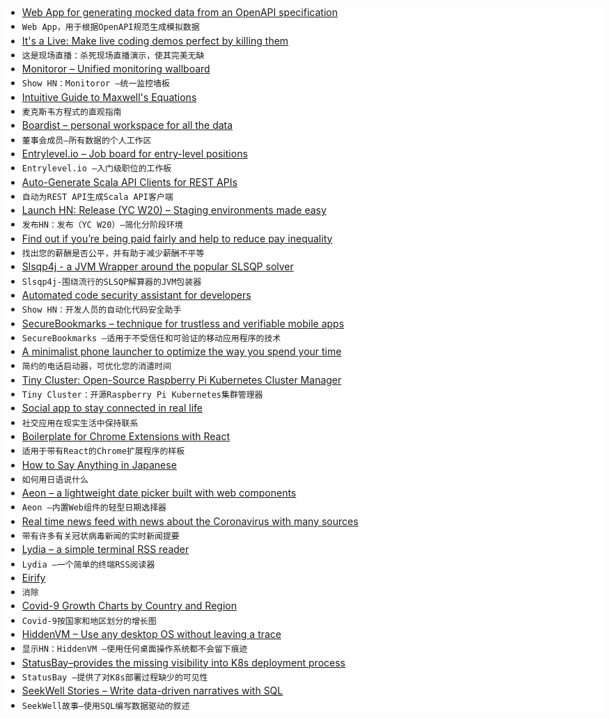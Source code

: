 - [ Web App for generating mocked data from an OpenAPI specification](https://github.com/Fredx87/openapi-mock-generator)
- `Web App，用于根据OpenAPI规范生成模拟数据`
- [ It's a Live: Make live coding demos perfect by killing them](https://gitlab.com/stavros/itsalive)
- `这是现场直播：杀死现场直播演示，使其完美无缺`
- [ Monitoror – Unified monitoring wallboard](https://monitoror.com)
- `Show HN：Monitoror –统一监控墙板`
- [ Intuitive Guide to Maxwell's Equations](https://github.com/photonlines/Intuitive-Guide-to-Maxwells-Equations)
- `麦克斯韦方程式的直观指南`
- [ Boardist – personal workspace for all the data](https://boardist.io/)
- `董事会成员–所有数据的个人工作区`
- [ Entrylevel.io – Job board for entry-level positions](item?id=22481988)
- `Entrylevel.io –入门级职位的工作板`
- [ Auto-Generate Scala API Clients for REST APIs](item?id=22483904)
- `自动为REST API生成Scala API客户端`
- [Launch HN: Release (YC W20) – Staging environments made easy](item?id=22486031)
- `发布HN：发布（YC W20）–简化分阶段环境`
- [ Find out if you’re being paid fairly and help to reduce pay inequality](https://knowyourworth.site/)
- `找出您的薪酬是否公平，并有助于减少薪酬不平等`
- [ Slsqp4j - a JVM Wrapper around the popular SLSQP solver](https://github.com/skew-markets/slsqp4j)
- `Slsqp4j-围绕流行的SLSQP解算器的JVM包装器`
- [ Automated code security assistant for developers](https://shieldfy.io)
- `Show HN：开发人员的自动化代码安全助手`
- [ SecureBookmarks – technique for trustless and verifiable mobile apps](https://coins.github.io/secure-bookmark/)
- `SecureBookmarks –适用于不受信任和可验证的移动应用程序的技术`
- [ A minimalist phone launcher to optimize the way you spend your time](https://z3ka2c1m3xoa.landen.co)
- `简约的电话启动器，可优化您的消遣时间`
- [ Tiny Cluster: Open-Source Raspberry Pi Kubernetes Cluster Manager](https://www.technicallywizardry.com/raspberry-pi-config-management-kubernetes/)
- `Tiny Cluster：开源Raspberry Pi Kubernetes集群管理器`
- [ Social app to stay connected in real life](https://www.reelfriends.app)
- `社交应用在现实生活中保持联系`
- [ Boilerplate for Chrome Extensions with React](https://medium.com/@jessekorzan/how-to-build-advanced-chrome-extensions-with-react-c6e37ca84109)
- `适用于带有React的Chrome扩展程序的样板`
- [ How to Say Anything in Japanese](https://learn-japanese.org/2020/03/04/introducing-how-to-say/)
- `如何用日语说什么`
- [ Aeon – a lightweight date picker built with web components](https://github.com/lamplightdev/aeon)
- `Aeon –内置Web组件的轻型日期选择器`
- [ Real time news feed with news about the Coronavirus with many sources](https://coronachat.herokuapp.com/chat)
- `带有许多有关冠状病毒新闻的实时新闻提要`
- [ Lydia – a simple terminal RSS reader](https://git.sr.ht/~tho/lydia)
- `Lydia –一个简单的终端RSS阅读器`
- [ Eirify](https://eirify.com/)
- `消除`
- [ Covid-9 Growth Charts by Country and Region](https://fitnessai.tryretool.com/embedded/public/464cee3a-6d56-4b68-b934-6af12c014a54)
- `Covid-9按国家和地区划分的增长图`
- [ HiddenVM – Use any desktop OS without leaving a trace](https://github.com/aforensics/HiddenVM)
- `显示HN：HiddenVM –使用任何桌面操作系统都不会留下痕迹`
- [ StatusBay–provides the missing visibility into K8s deployment process](item?id=22492117)
- `StatusBay –提供了对K8s部署过程缺少的可见性`
- [ SeekWell Stories – Write data-driven narratives with SQL](item?id=22492743)
- `SeekWell故事–使用SQL编写数据驱动的叙述`

